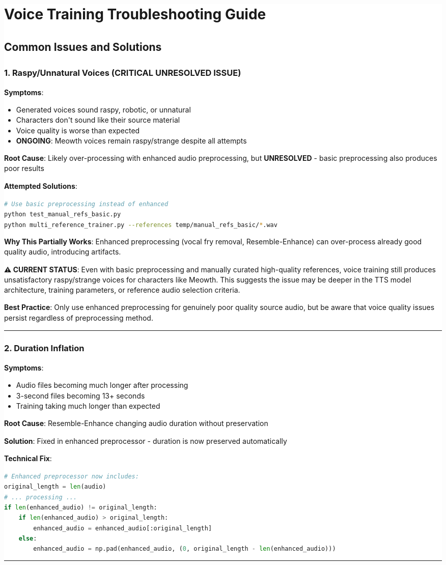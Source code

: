 # Voice Training Troubleshooting Guide

## Common Issues and Solutions

### 1. Raspy/Unnatural Voices (CRITICAL UNRESOLVED ISSUE)

**Symptoms**:
- Generated voices sound raspy, robotic, or unnatural
- Characters don't sound like their source material
- Voice quality is worse than expected
- **ONGOING**: Meowth voices remain raspy/strange despite all attempts

**Root Cause**: Likely over-processing with enhanced audio preprocessing, but **UNRESOLVED** - basic preprocessing also produces poor results

**Attempted Solutions**:
```bash
# Use basic preprocessing instead of enhanced
python test_manual_refs_basic.py
python multi_reference_trainer.py --references temp/manual_refs_basic/*.wav
```

**Why This Partially Works**: Enhanced preprocessing (vocal fry removal, Resemble-Enhance) can over-process already good quality audio, introducing artifacts.

**⚠️ CURRENT STATUS**: Even with basic preprocessing and manually curated high-quality references, voice training still produces unsatisfactory raspy/strange voices for characters like Meowth. This suggests the issue may be deeper in the TTS model architecture, training parameters, or reference audio selection criteria.

**Best Practice**: Only use enhanced preprocessing for genuinely poor quality source audio, but be aware that voice quality issues persist regardless of preprocessing method.

---

### 2. Duration Inflation

**Symptoms**:
- Audio files becoming much longer after processing
- 3-second files becoming 13+ seconds
- Training taking much longer than expected

**Root Cause**: Resemble-Enhance changing audio duration without preservation

**Solution**: Fixed in enhanced preprocessor - duration is now preserved automatically

**Technical Fix**:
```python
# Enhanced preprocessor now includes:
original_length = len(audio)
# ... processing ...
if len(enhanced_audio) != original_length:
    if len(enhanced_audio) > original_length:
        enhanced_audio = enhanced_audio[:original_length]
    else:
        enhanced_audio = np.pad(enhanced_audio, (0, original_length - len(enhanced_audio)))
```

---